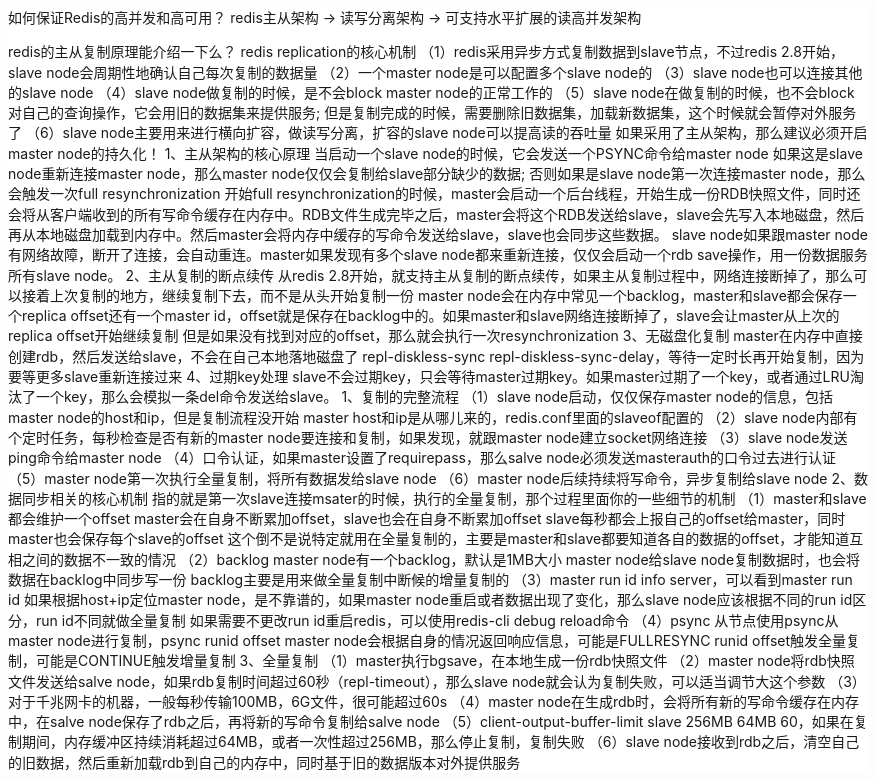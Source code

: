 
如何保证Redis的高并发和高可用？
redis主从架构 -> 读写分离架构 -> 可支持水平扩展的读高并发架构

redis的主从复制原理能介绍一下么？
redis replication的核心机制
（1）redis采用异步方式复制数据到slave节点，不过redis 2.8开始，slave node会周期性地确认自己每次复制的数据量
（2）一个master node是可以配置多个slave node的
（3）slave node也可以连接其他的slave node
（4）slave node做复制的时候，是不会block master node的正常工作的
（5）slave node在做复制的时候，也不会block对自己的查询操作，它会用旧的数据集来提供服务; 但是复制完成的时候，需要删除旧数据集，加载新数据集，这个时候就会暂停对外服务了
（6）slave node主要用来进行横向扩容，做读写分离，扩容的slave node可以提高读的吞吐量
如果采用了主从架构，那么建议必须开启master node的持久化！
1、主从架构的核心原理
当启动一个slave node的时候，它会发送一个PSYNC命令给master node
如果这是slave node重新连接master node，那么master node仅仅会复制给slave部分缺少的数据; 否则如果是slave node第一次连接master node，那么会触发一次full resynchronization
开始full resynchronization的时候，master会启动一个后台线程，开始生成一份RDB快照文件，同时还会将从客户端收到的所有写命令缓存在内存中。RDB文件生成完毕之后，master会将这个RDB发送给slave，slave会先写入本地磁盘，然后再从本地磁盘加载到内存中。然后master会将内存中缓存的写命令发送给slave，slave也会同步这些数据。
slave node如果跟master node有网络故障，断开了连接，会自动重连。master如果发现有多个slave node都来重新连接，仅仅会启动一个rdb save操作，用一份数据服务所有slave node。
2、主从复制的断点续传
从redis 2.8开始，就支持主从复制的断点续传，如果主从复制过程中，网络连接断掉了，那么可以接着上次复制的地方，继续复制下去，而不是从头开始复制一份
master node会在内存中常见一个backlog，master和slave都会保存一个replica offset还有一个master id，offset就是保存在backlog中的。如果master和slave网络连接断掉了，slave会让master从上次的replica offset开始继续复制
但是如果没有找到对应的offset，那么就会执行一次resynchronization
3、无磁盘化复制
master在内存中直接创建rdb，然后发送给slave，不会在自己本地落地磁盘了
repl-diskless-sync
repl-diskless-sync-delay，等待一定时长再开始复制，因为要等更多slave重新连接过来
4、过期key处理
slave不会过期key，只会等待master过期key。如果master过期了一个key，或者通过LRU淘汰了一个key，那么会模拟一条del命令发送给slave。
1、复制的完整流程
（1）slave node启动，仅仅保存master node的信息，包括master node的host和ip，但是复制流程没开始
master host和ip是从哪儿来的，redis.conf里面的slaveof配置的
（2）slave node内部有个定时任务，每秒检查是否有新的master node要连接和复制，如果发现，就跟master node建立socket网络连接
（3）slave node发送ping命令给master node
（4）口令认证，如果master设置了requirepass，那么salve node必须发送masterauth的口令过去进行认证
（5）master node第一次执行全量复制，将所有数据发给slave node
（6）master node后续持续将写命令，异步复制给slave node
2、数据同步相关的核心机制
指的就是第一次slave连接msater的时候，执行的全量复制，那个过程里面你的一些细节的机制
（1）master和slave都会维护一个offset
master会在自身不断累加offset，slave也会在自身不断累加offset
slave每秒都会上报自己的offset给master，同时master也会保存每个slave的offset
这个倒不是说特定就用在全量复制的，主要是master和slave都要知道各自的数据的offset，才能知道互相之间的数据不一致的情况
（2）backlog
master node有一个backlog，默认是1MB大小
master node给slave node复制数据时，也会将数据在backlog中同步写一份
backlog主要是用来做全量复制中断候的增量复制的
（3）master run id
info server，可以看到master run id
如果根据host+ip定位master node，是不靠谱的，如果master node重启或者数据出现了变化，那么slave node应该根据不同的run id区分，run id不同就做全量复制
如果需要不更改run id重启redis，可以使用redis-cli debug reload命令
（4）psync
从节点使用psync从master node进行复制，psync runid offset
master node会根据自身的情况返回响应信息，可能是FULLRESYNC runid offset触发全量复制，可能是CONTINUE触发增量复制
3、全量复制
（1）master执行bgsave，在本地生成一份rdb快照文件
（2）master node将rdb快照文件发送给salve node，如果rdb复制时间超过60秒（repl-timeout），那么slave node就会认为复制失败，可以适当调节大这个参数
（3）对于千兆网卡的机器，一般每秒传输100MB，6G文件，很可能超过60s
（4）master node在生成rdb时，会将所有新的写命令缓存在内存中，在salve node保存了rdb之后，再将新的写命令复制给salve node
（5）client-output-buffer-limit slave 256MB 64MB 60，如果在复制期间，内存缓冲区持续消耗超过64MB，或者一次性超过256MB，那么停止复制，复制失败
（6）slave node接收到rdb之后，清空自己的旧数据，然后重新加载rdb到自己的内存中，同时基于旧的数据版本对外提供服务